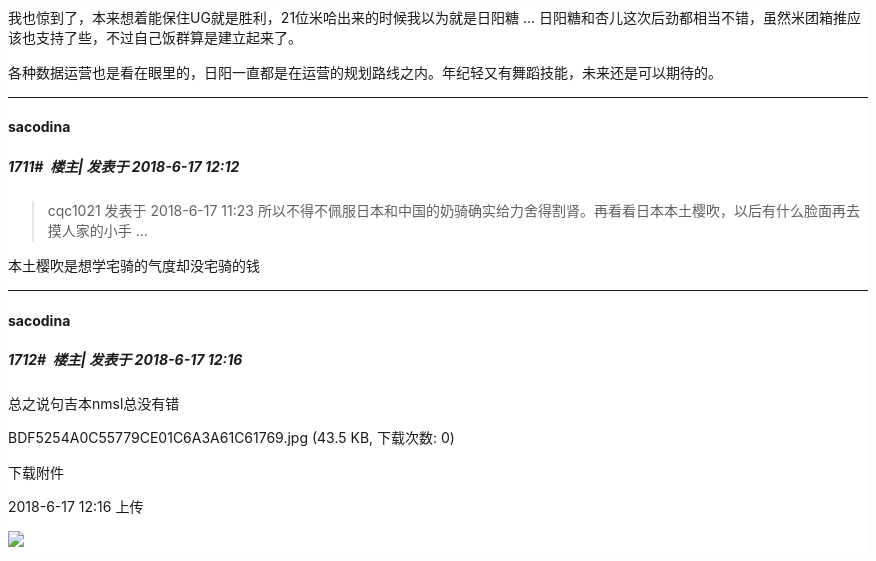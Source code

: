 我也惊到了，本来想着能保住UG就是胜利，21位米哈出来的时候我以为就是日阳糖 ...</blockquote>
日阳糖和杏儿这次后劲都相当不错，虽然米团箱推应该也支持了些，不过自己饭群算是建立起来了。

各种数据运营也是看在眼里的，日阳一直都是在运营的规划路线之内。年纪轻又有舞蹈技能，未来还是可以期待的。







*****

####  sacodina  
##### 1711#         楼主| 发表于 2018-6-17 12:12



<blockquote>cqc1021 发表于 2018-6-17 11:23
所以不得不佩服日本和中国的奶骑确实给力舍得割肾。再看看日本本土樱吹，以后有什么脸面再去摸人家的小手 ...</blockquote>
本土樱吹是想学宅骑的气度却没宅骑的钱







*****

####  sacodina  
##### 1712#         楼主| 发表于 2018-6-17 12:16




总之说句吉本nmsl总没有错






BDF5254A0C55779CE01C6A3A61C61769.jpg
(43.5 KB, 下载次数: 0)




下载附件


2018-6-17 12:16 上传









<img src="https://img.saraba1st.com/forum/201806/17/121631ckr164xxk86x4vv8.jpg" referrerpolicy="no-referrer">









